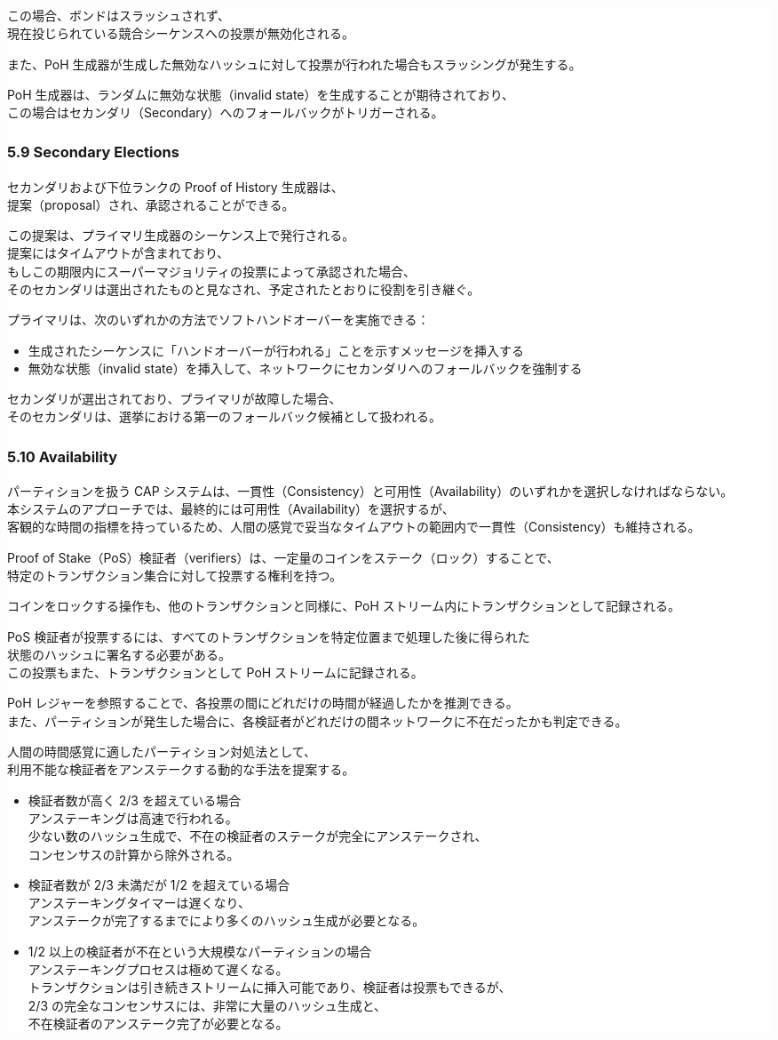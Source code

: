 この場合、ボンドはスラッシュされず、  
現在投じられている競合シーケンスへの投票が無効化される。

また、PoH 生成器が生成した無効なハッシュに対して投票が行われた場合もスラッシングが発生する。

PoH 生成器は、ランダムに無効な状態（invalid state）を生成することが期待されており、  
この場合はセカンダリ（Secondary）へのフォールバックがトリガーされる。

### 5.9 Secondary Elections

セカンダリおよび下位ランクの Proof of History 生成器は、  
提案（proposal）され、承認されることができる。  

この提案は、プライマリ生成器のシーケンス上で発行される。  
提案にはタイムアウトが含まれており、  
もしこの期限内にスーパーマジョリティの投票によって承認された場合、  
そのセカンダリは選出されたものと見なされ、予定されたとおりに役割を引き継ぐ。

プライマリは、次のいずれかの方法でソフトハンドオーバーを実施できる：

- 生成されたシーケンスに「ハンドオーバーが行われる」ことを示すメッセージを挿入する  
- 無効な状態（invalid state）を挿入して、ネットワークにセカンダリへのフォールバックを強制する

セカンダリが選出されており、プライマリが故障した場合、  
そのセカンダリは、選挙における第一のフォールバック候補として扱われる。

### 5.10 Availability

パーティションを扱う CAP システムは、一貫性（Consistency）と可用性（Availability）のいずれかを選択しなければならない。  
本システムのアプローチでは、最終的には可用性（Availability）を選択するが、  
客観的な時間の指標を持っているため、人間の感覚で妥当なタイムアウトの範囲内で一貫性（Consistency）も維持される。

Proof of Stake（PoS）検証者（verifiers）は、一定量のコインをステーク（ロック）することで、  
特定のトランザクション集合に対して投票する権利を持つ。  

コインをロックする操作も、他のトランザクションと同様に、PoH ストリーム内にトランザクションとして記録される。

PoS 検証者が投票するには、すべてのトランザクションを特定位置まで処理した後に得られた  
状態のハッシュに署名する必要がある。  
この投票もまた、トランザクションとして PoH ストリームに記録される。

PoH レジャーを参照することで、各投票の間にどれだけの時間が経過したかを推測できる。  
また、パーティションが発生した場合に、各検証者がどれだけの間ネットワークに不在だったかも判定できる。

人間の時間感覚に適したパーティション対処法として、  
利用不能な検証者をアンステークする動的な手法を提案する。

- 検証者数が高く 2/3 を超えている場合  
  アンステーキングは高速で行われる。  
  少ない数のハッシュ生成で、不在の検証者のステークが完全にアンステークされ、  
  コンセンサスの計算から除外される。

- 検証者数が 2/3 未満だが 1/2 を超えている場合  
  アンステーキングタイマーは遅くなり、  
  アンステークが完了するまでにより多くのハッシュ生成が必要となる。

- 1/2 以上の検証者が不在という大規模なパーティションの場合  
  アンステーキングプロセスは極めて遅くなる。  
  トランザクションは引き続きストリームに挿入可能であり、検証者は投票もできるが、  
  2/3 の完全なコンセンサスには、非常に大量のハッシュ生成と、  
  不在検証者のアンステーク完了が必要となる。
